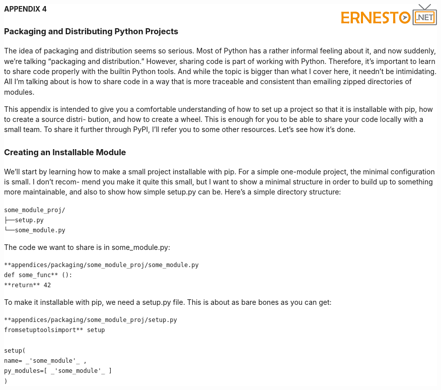 <img align="right" src="../logo.png">


**APPENDIX 4**

### Packaging and Distributing Python Projects

The idea of packaging and distribution seems so serious. Most of Python has
a rather informal feeling about it, and now suddenly, we’re talking “packaging
and distribution.” However, sharing code is part of working with Python.
Therefore, it’s important to learn to share code properly with the builtin Python
tools. And while the topic is bigger than what I cover here, it needn’t be
intimidating. All I’m talking about is how to share code in a way that is more
traceable and consistent than emailing zipped directories of modules.

This appendix is intended to give you a comfortable understanding of how to
set up a project so that it is installable with pip, how to create a source distri-
bution, and how to create a wheel. This is enough for you to be able to share
your code locally with a small team. To share it further through PyPI, I’ll refer
you to some other resources. Let’s see how it’s done.

### Creating an Installable Module

We’ll start by learning how to make a small project installable with pip. For a
simple one-module project, the minimal configuration is small. I don’t recom-
mend you make it quite this small, but I want to show a minimal structure
in order to build up to something more maintainable, and also to show how
simple setup.py can be. Here’s a simple directory structure:

```
some_module_proj/
├──setup.py
└──some_module.py
```

The code we want to share is in some_module.py:

```
**appendices/packaging/some_module_proj/some_module.py
def some_func** ():
**return** 42
```

To make it installable with pip, we need a setup.py file. This is about as bare
bones as you can get:

```
**appendices/packaging/some_module_proj/setup.py
fromsetuptoolsimport** setup

setup(
name= _'some_module'_ ,
py_modules=[ _'some_module'_ ]
)
```
